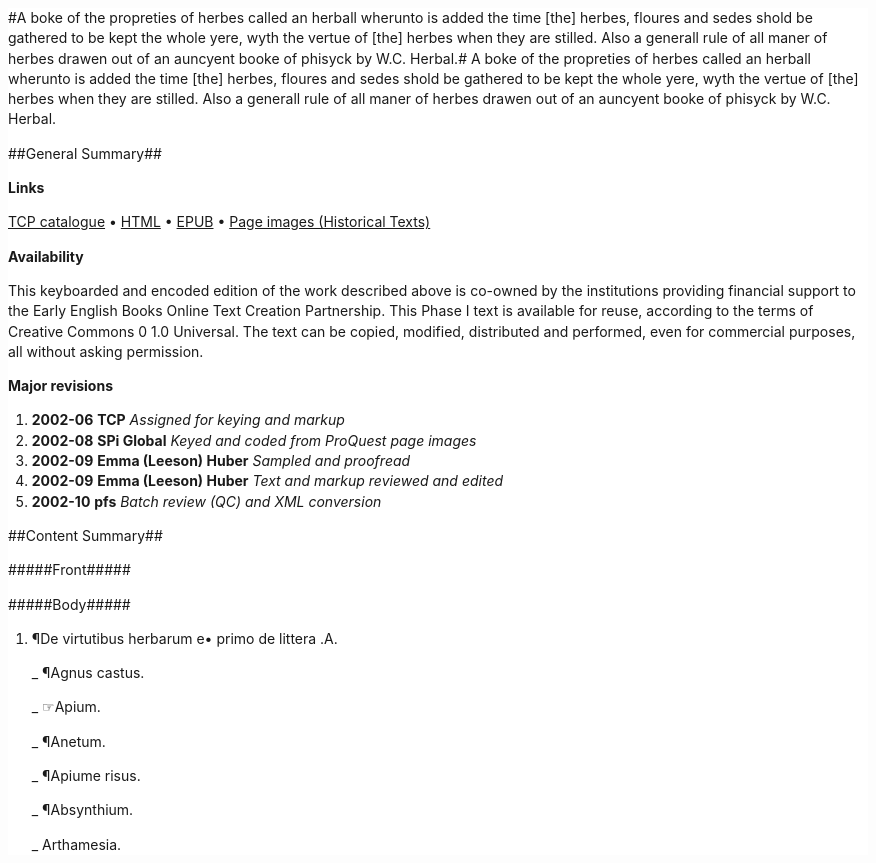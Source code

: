 #A boke of the propreties of herbes called an herball wherunto is added the time [the] herbes, floures and sedes shold be gathered to be kept the whole yere, wyth the vertue of [the] herbes when they are stilled. Also a generall rule of all maner of herbes drawen out of an auncyent booke of phisyck by W.C. Herbal.#
A boke of the propreties of herbes called an herball wherunto is added the time [the] herbes, floures and sedes shold be gathered to be kept the whole yere, wyth the vertue of [the] herbes when they are stilled. Also a generall rule of all maner of herbes drawen out of an auncyent booke of phisyck by W.C.
Herbal.

##General Summary##

**Links**

[TCP catalogue](http://www.ota.ox.ac.uk/tcp/)  • 
[HTML](http://tei.it.ox.ac.uk/tcp/Texts-HTML/free/A03/A03040.html)  • 
[EPUB](http://tei.it.ox.ac.uk/tcp/Texts-EPUB/free/A03/A03040.epub) • 
[Page images (Historical Texts)](https://data.historicaltexts.jisc.ac.uk/view?pubId=eebo-99848033e&pageId=eebo-99848033e-13105-1)

**Availability**

This keyboarded and encoded edition of the
	       work described above is co-owned by the institutions
	       providing financial support to the Early English Books
	       Online Text Creation Partnership. This Phase I text is
	       available for reuse, according to the terms of Creative
	       Commons 0 1.0 Universal. The text can be copied,
	       modified, distributed and performed, even for
	       commercial purposes, all without asking permission.

**Major revisions**

1. __2002-06__ __TCP__ *Assigned for keying and markup*
1. __2002-08__ __SPi Global__ *Keyed and coded from ProQuest page images*
1. __2002-09__ __Emma (Leeson) Huber__ *Sampled and proofread*
1. __2002-09__ __Emma (Leeson) Huber__ *Text and markup reviewed and edited*
1. __2002-10__ __pfs__ *Batch review (QC) and XML conversion*

##Content Summary##

#####Front#####

#####Body#####

1. ¶De virtutibus herbarum e• primo de littera .A.

    _ ¶Agnus castus.

    _ ☞Apium.

    _ ¶Anetum.

    _ ¶Apiume risus.

    _ ¶Absynthium.

    _ Arthamesia.
